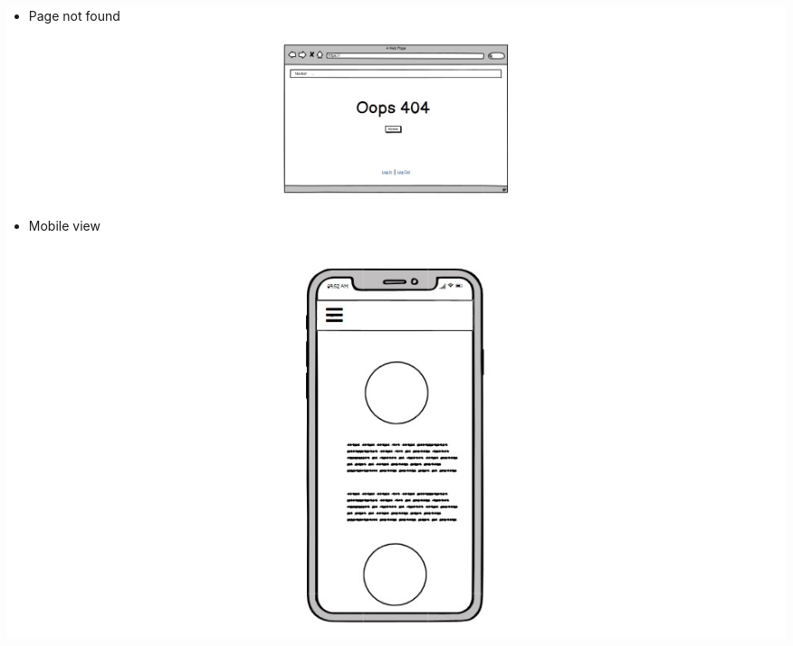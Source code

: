 - Page not found
<center><img src="readme-images/wireframe/404.jpg" alt="page not found wireframe" width=30% height="30%"></center>

- Mobile view
<center><img src="readme-images/wireframe/mobile.jpg" alt="mobile view wireframe" width=30% height="30%"></center>

